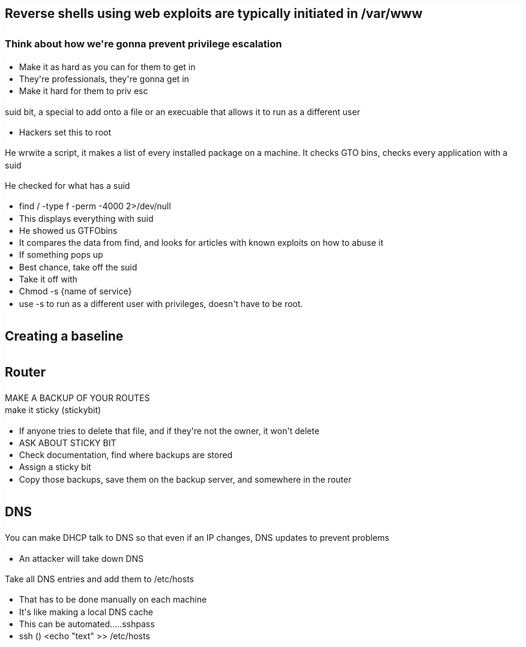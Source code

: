   
## Reverse shells using web exploits are typically initiated in /var/www  
  
  
### Think about how we're gonna prevent privilege escalation  
- Make it as hard as you can for them to get in  
- They're professionals, they're gonna get in  
- Make it hard for them to priv esc  
  
suid bit, a special to add onto a file or an execuable that allows it to run as a different user  
- Hackers set this to root  
  
He wrwite a script, it makes a list of every installed package on a machine. It checks GTO bins, checks every application with a suid  
  
He checked for what has a suid  
- find / -type f -perm -4000 2>/dev/null  
- This displays everything with suid  
- He showed us GTFObins  
- It compares the data from find, and looks for articles with known exploits on how to abuse it  
- If something pops up  
- Best chance, take off the suid  
- Take it off with  
- Chmod -s {name of service}  
- use -s to run as a different user with privileges, doesn't have to be root.  
  
## Creating a baseline  
  
  
  
  
## Router  
  
MAKE A BACKUP OF YOUR ROUTES  
make it sticky (stickybit)  
- If anyone tries to delete that file, and if they're not the owner, it won't delete  
- ASK ABOUT STICKY BIT  
- Check documentation, find where backups are stored  
- Assign a sticky bit  
- Copy those backups, save them on the backup server, and somewhere in the router  
  
  
  
## DNS  
  
You can make DHCP talk to DNS so that even if an IP changes, DNS updates to prevent problems  
- An attacker will take down DNS  
  
Take all DNS entries and add them to /etc/hosts  
- That has to be done manually on each machine  
- It's like making a local DNS cache  
- This can be automated.....sshpass  
- ssh () <echo "text" >> /etc/hosts  
  